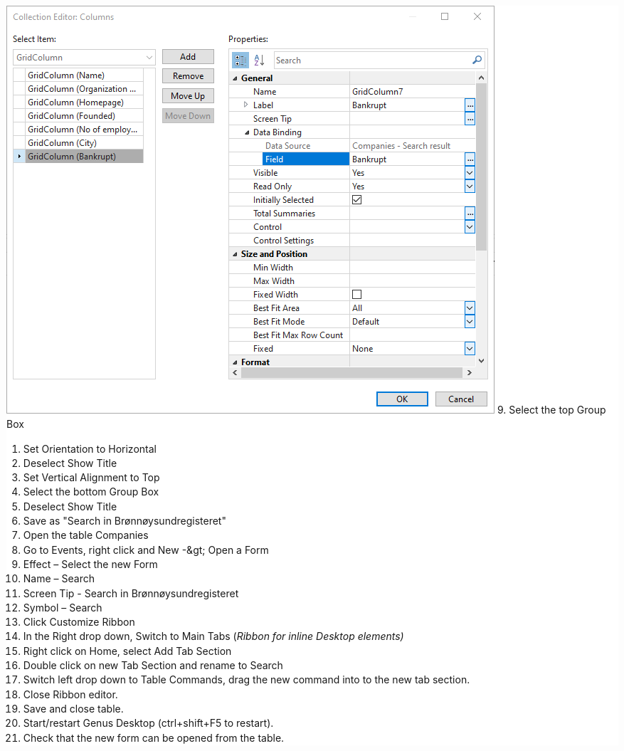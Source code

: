  ![Grid Editor](Media/oppg04fig04.png)
9. Select the top Group Box
  1. Set Orientation to Horizontal
  2. Deselect Show Title
  3. Set Vertical Alignment to Top
10. Select the bottom Group Box
  1. Deselect Show Title
11. Save as &quot;Search in Brønnøysundregisteret&quot;
12. Open the table Companies
13. Go to Events, right click and New -\&gt; Open a Form
  1. Effect – Select the new Form
  2. Name – Search
  3. Screen Tip - Search in Brønnøysundregisteret
  4. Symbol – Search
14. Click Customize Ribbon
  1. In the Right drop down, Switch to Main Tabs (_Ribbon for inline Desktop elements)_
  2. Right click on Home, select Add Tab Section
  3. Double click on new Tab Section and rename to Search
  4. Switch left drop down to Table Commands, drag the new command into to the new tab section.
15. Close Ribbon editor.
16. Save and close table.
17. Start/restart Genus Desktop (ctrl+shift+F5 to restart).
18. Check that the new form can be opened from the table.
